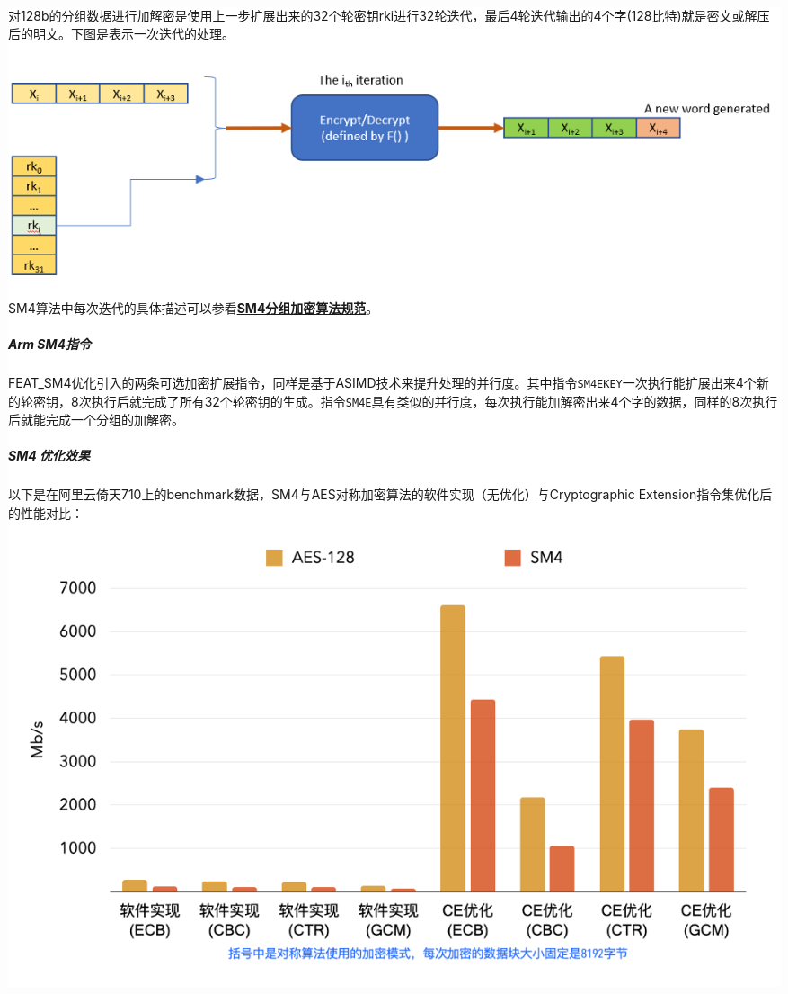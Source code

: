 对128b的分组数据进行加解密是使用上一步扩展出来的32个轮密钥rki进行32轮迭代，最后4轮迭代输出的4个字(128比特)就是密文或解压后的明文。下图是表示一次迭代的处理。

![SM4CE](images/sm4ce_2.png)

SM4算法中每次迭代的具体描述可以参看[**SM4分组加密算法规范**](http://www.gmbz.org.cn/upload/2018-04-04/1522788048733065051.pdf)。

##### Arm SM4指令

FEAT_SM4优化引入的两条可选加密扩展指令，同样是基于ASIMD技术来提升处理的并行度。其中指令`SM4EKEY`一次执行能扩展出来4个新的轮密钥，8次执行后就完成了所有32个轮密钥的生成。指令`SM4E`具有类似的并行度，每次执行能加解密出来4个字的数据，同样的8次执行后就能完成一个分组的加解密。

##### SM4 优化效果

以下是在阿里云倚天710上的benchmark数据，SM4与AES对称加密算法的软件实现（无优化）与Cryptographic Extension指令集优化后的性能对比：

![SM4CE](images/sm4ce_3.png)
